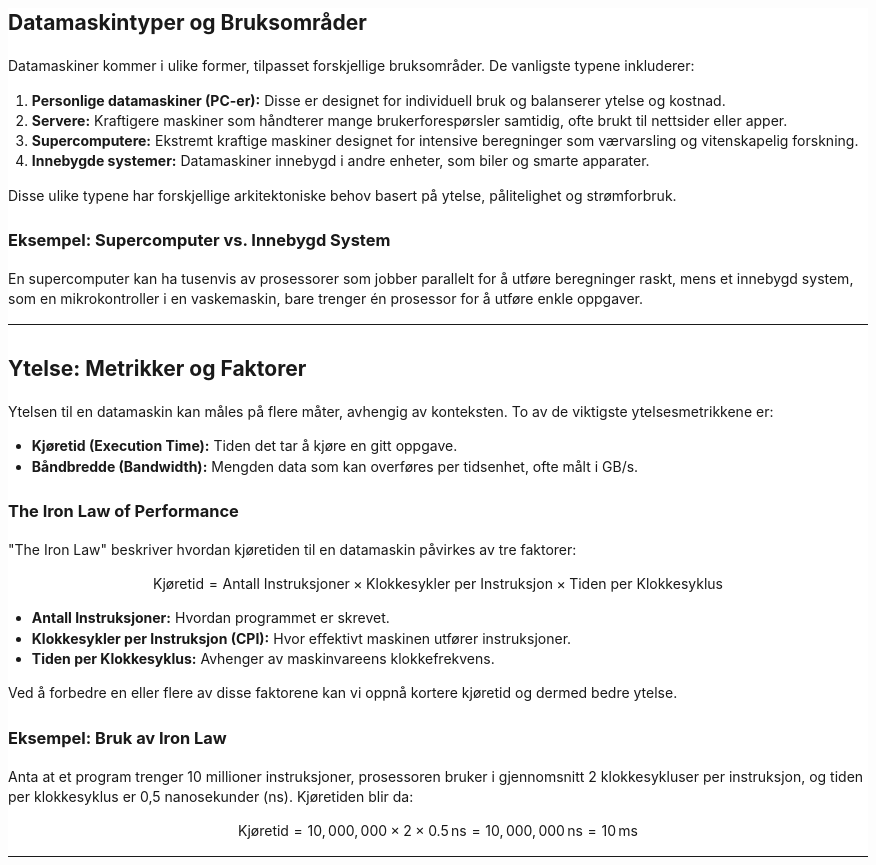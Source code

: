 ## Datamaskintyper og Bruksområder

Datamaskiner kommer i ulike former, tilpasset forskjellige bruksområder. De vanligste typene inkluderer:

1. **Personlige datamaskiner (PC-er):** Disse er designet for individuell bruk og balanserer ytelse og kostnad.
2. **Servere:** Kraftigere maskiner som håndterer mange brukerforespørsler samtidig, ofte brukt til nettsider eller apper.
3. **Supercomputere:** Ekstremt kraftige maskiner designet for intensive beregninger som værvarsling og vitenskapelig forskning.
4. **Innebygde systemer:** Datamaskiner innebygd i andre enheter, som biler og smarte apparater.

Disse ulike typene har forskjellige arkitektoniske behov basert på ytelse, pålitelighet og strømforbruk.

### Eksempel: Supercomputer vs. Innebygd System
En supercomputer kan ha tusenvis av prosessorer som jobber parallelt for å utføre beregninger raskt, mens et innebygd system, som en mikrokontroller i en vaskemaskin, bare trenger én prosessor for å utføre enkle oppgaver.

---

## Ytelse: Metrikker og Faktorer

Ytelsen til en datamaskin kan måles på flere måter, avhengig av konteksten. To av de viktigste ytelsesmetrikkene er:

- **Kjøretid (Execution Time):** Tiden det tar å kjøre en gitt oppgave.
- **Båndbredde (Bandwidth):** Mengden data som kan overføres per tidsenhet, ofte målt i GB/s.

### The Iron Law of Performance

"The Iron Law" beskriver hvordan kjøretiden til en datamaskin påvirkes av tre faktorer:

$$
\text{Kjøretid} = \text{Antall Instruksjoner} \times \text{Klokkesykler per Instruksjon} \times \text{Tiden per Klokkesyklus}
$$

- **Antall Instruksjoner:** Hvordan programmet er skrevet.
- **Klokkesykler per Instruksjon (CPI):** Hvor effektivt maskinen utfører instruksjoner.
- **Tiden per Klokkesyklus:** Avhenger av maskinvareens klokkefrekvens.

Ved å forbedre en eller flere av disse faktorene kan vi oppnå kortere kjøretid og dermed bedre ytelse.

### Eksempel: Bruk av Iron Law

Anta at et program trenger 10 millioner instruksjoner, prosessoren bruker i gjennomsnitt 2 klokkesykluser per instruksjon, og tiden per klokkesyklus er 0,5 nanosekunder (ns). Kjøretiden blir da:

$$
\text{Kjøretid} = 10,000,000 \times 2 \times 0.5\, \text{ns} = 10,000,000\, \text{ns} = 10\, \text{ms}
$$

---